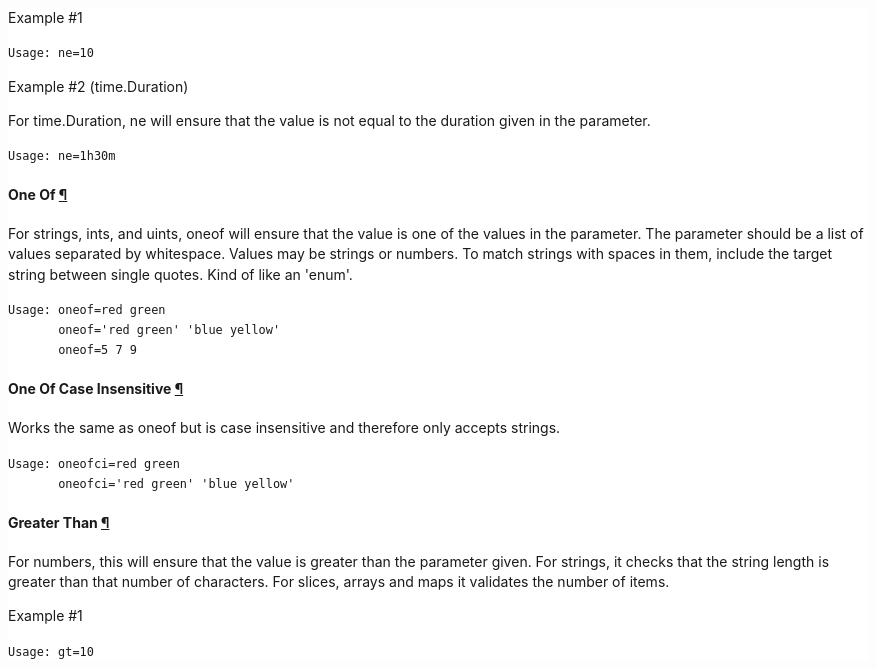 
Example #1 


```
Usage: ne=10
```


Example #2 (time.Duration) 


For time.Duration, ne will ensure that the value is not equal to the duration given in the parameter. 


```
Usage: ne=1h30m
```


#### One Of [¶](#hdr-One_Of)


For strings, ints, and uints, oneof will ensure that the value is one of the values in the parameter. The parameter should be a list of values separated by whitespace. Values may be strings or numbers. To match strings with spaces in them, include the target string between single quotes. Kind of like an 'enum'. 


```
Usage: oneof=red green
       oneof='red green' 'blue yellow'
       oneof=5 7 9
```


#### One Of Case Insensitive [¶](#hdr-One_Of_Case_Insensitive)


Works the same as oneof but is case insensitive and therefore only accepts strings. 


```
Usage: oneofci=red green
       oneofci='red green' 'blue yellow'
```


#### Greater Than [¶](#hdr-Greater_Than)


For numbers, this will ensure that the value is greater than the parameter given. For strings, it checks that the string length is greater than that number of characters. For slices, arrays and maps it validates the number of items. 


Example #1 


```
Usage: gt=10
```
